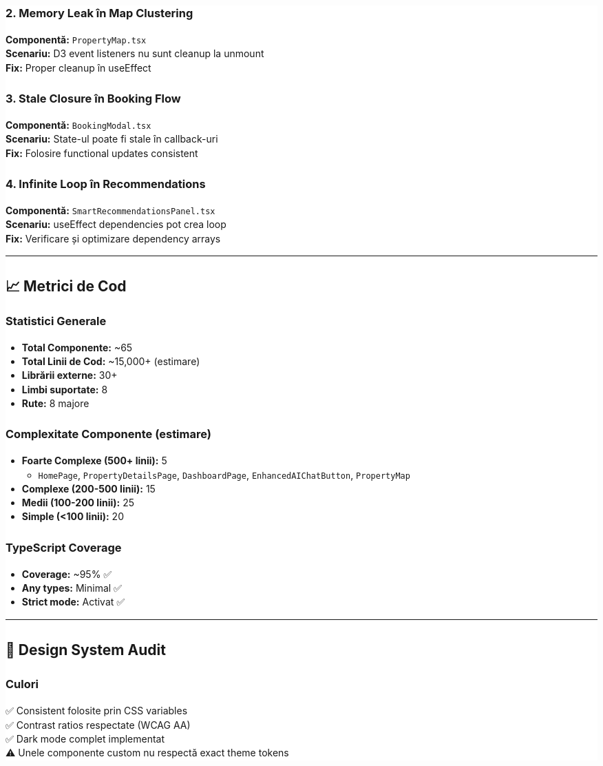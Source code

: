 ### 2. **Memory Leak în Map Clustering**
**Componentă:** `PropertyMap.tsx`  
**Scenariu:** D3 event listeners nu sunt cleanup la unmount  
**Fix:** Proper cleanup în useEffect

### 3. **Stale Closure în Booking Flow**
**Componentă:** `BookingModal.tsx`  
**Scenariu:** State-ul poate fi stale în callback-uri  
**Fix:** Folosire functional updates consistent

### 4. **Infinite Loop în Recommendations**
**Componentă:** `SmartRecommendationsPanel.tsx`  
**Scenariu:** useEffect dependencies pot crea loop  
**Fix:** Verificare și optimizare dependency arrays

---

## 📈 Metrici de Cod

### Statistici Generale
- **Total Componente:** ~65
- **Total Linii de Cod:** ~15,000+ (estimare)
- **Librării externe:** 30+
- **Limbi suportate:** 8
- **Rute:** 8 majore

### Complexitate Componente (estimare)
- **Foarte Complexe (500+ linii):** 5
  - `HomePage`, `PropertyDetailsPage`, `DashboardPage`, `EnhancedAIChatButton`, `PropertyMap`
- **Complexe (200-500 linii):** 15
- **Medii (100-200 linii):** 25
- **Simple (<100 linii):** 20

### TypeScript Coverage
- **Coverage:** ~95% ✅
- **Any types:** Minimal ✅
- **Strict mode:** Activat ✅

---

## 🎨 Design System Audit

### Culori
✅ Consistent folosite prin CSS variables  
✅ Contrast ratios respectate (WCAG AA)  
✅ Dark mode complet implementat  
⚠️ Unele componente custom nu respectă exact theme tokens
